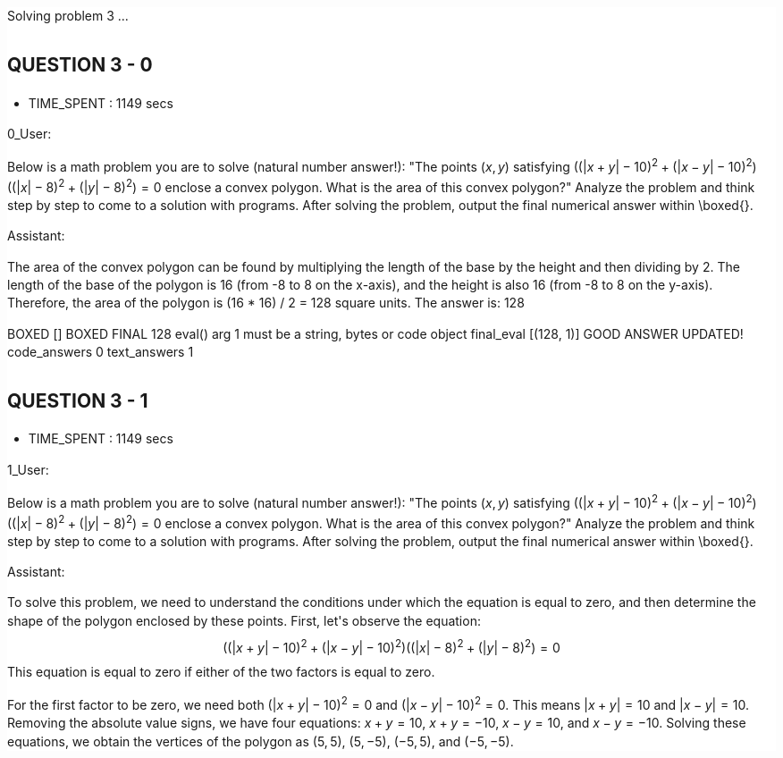 Solving problem 3 ...



## QUESTION 3 - 0 
- TIME_SPENT : 1149 secs

0_User:

Below is a math problem you are to solve (natural number answer!):
"The points $\left(x, y\right)$ satisfying $((\vert x + y \vert - 10)^2 + ( \vert x - y \vert - 10)^2)((\vert x \vert - 8)^2 + ( \vert y \vert - 8)^2) = 0$ enclose a convex polygon. What is the area of this convex polygon?"
Analyze the problem and think step by step to come to a solution with programs. After solving the problem, output the final numerical answer within \boxed{}.

Assistant:

 The area of the convex polygon can be found by multiplying the length of the base by the height and then dividing by 2.
The length of the base of the polygon is 16 (from -8 to 8 on the x-axis), and the height is also 16 (from -8 to 8 on the y-axis).
Therefore, the area of the polygon is (16 * 16) / 2 = 128 square units.
The answer is: $128$

BOXED []
BOXED FINAL 128
eval() arg 1 must be a string, bytes or code object final_eval
[(128, 1)]
GOOD ANSWER UPDATED!
code_answers 0 text_answers 1



## QUESTION 3 - 1 
- TIME_SPENT : 1149 secs

1_User:

Below is a math problem you are to solve (natural number answer!):
"The points $\left(x, y\right)$ satisfying $((\vert x + y \vert - 10)^2 + ( \vert x - y \vert - 10)^2)((\vert x \vert - 8)^2 + ( \vert y \vert - 8)^2) = 0$ enclose a convex polygon. What is the area of this convex polygon?"
Analyze the problem and think step by step to come to a solution with programs. After solving the problem, output the final numerical answer within \boxed{}.

Assistant:

 To solve this problem, we need to understand the conditions under which the equation is equal to zero, and then determine the shape of the polygon enclosed by these points.
First, let's observe the equation:
$$((\vert x + y \vert - 10)^2 + ( \vert x - y \vert - 10)^2)((\vert x \vert - 8)^2 + ( \vert y \vert - 8)^2) = 0$$
This equation is equal to zero if either of the two factors is equal to zero.

For the first factor to be zero, we need both $(\vert x + y \vert - 10)^2 = 0$ and $(\vert x - y \vert - 10)^2 = 0$.
This means $\vert x + y \vert = 10$ and $\vert x - y \vert = 10$.
Removing the absolute value signs, we have four equations: $x + y = 10$, $x + y = -10$, $x - y = 10$, and $x - y = -10$.
Solving these equations, we obtain the vertices of the polygon as $(5,5)$, $(5,-5)$, $(-5,5)$, and $(-5,-5)$.
